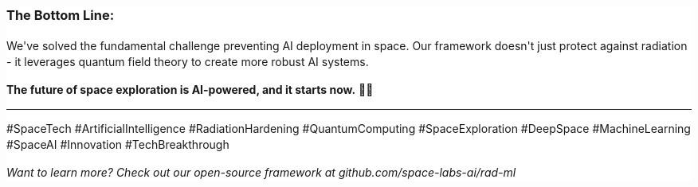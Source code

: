 ### **The Bottom Line:**
We've solved the fundamental challenge preventing AI deployment in space. Our framework doesn't just protect against radiation - it leverages quantum field theory to create more robust AI systems.

**The future of space exploration is AI-powered, and it starts now.** 🚀✨

---

#SpaceTech #ArtificialIntelligence #RadiationHardening #QuantumComputing #SpaceExploration #DeepSpace #MachineLearning #SpaceAI #Innovation #TechBreakthrough

*Want to learn more? Check out our open-source framework at github.com/space-labs-ai/rad-ml*
